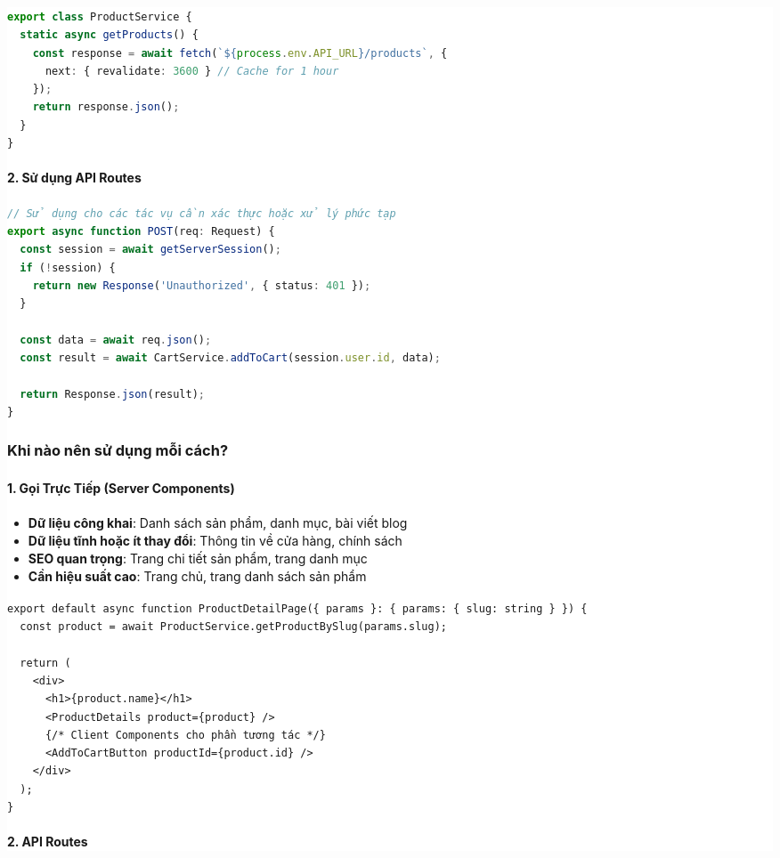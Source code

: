 ```typescript:src/services/product-service.ts
export class ProductService {
  static async getProducts() {
    const response = await fetch(`${process.env.API_URL}/products`, {
      next: { revalidate: 3600 } // Cache for 1 hour
    });
    return response.json();
  }
}
```

#### 2. Sử dụng API Routes

```typescript:src/app/api/cart/route.ts
// Sử dụng cho các tác vụ cần xác thực hoặc xử lý phức tạp
export async function POST(req: Request) {
  const session = await getServerSession();
  if (!session) {
    return new Response('Unauthorized', { status: 401 });
  }

  const data = await req.json();
  const result = await CartService.addToCart(session.user.id, data);

  return Response.json(result);
}
```

### Khi nào nên sử dụng mỗi cách?

#### 1. Gọi Trực Tiếp (Server Components)

- **Dữ liệu công khai**: Danh sách sản phẩm, danh mục, bài viết blog
- **Dữ liệu tĩnh hoặc ít thay đổi**: Thông tin về cửa hàng, chính sách
- **SEO quan trọng**: Trang chi tiết sản phẩm, trang danh mục
- **Cần hiệu suất cao**: Trang chủ, trang danh sách sản phẩm

```typescript:src/app/(shop)/products/[slug]/page.tsx
export default async function ProductDetailPage({ params }: { params: { slug: string } }) {
  const product = await ProductService.getProductBySlug(params.slug);

  return (
    <div>
      <h1>{product.name}</h1>
      <ProductDetails product={product} />
      {/* Client Components cho phần tương tác */}
      <AddToCartButton productId={product.id} />
    </div>
  );
}
```

#### 2. API Routes
